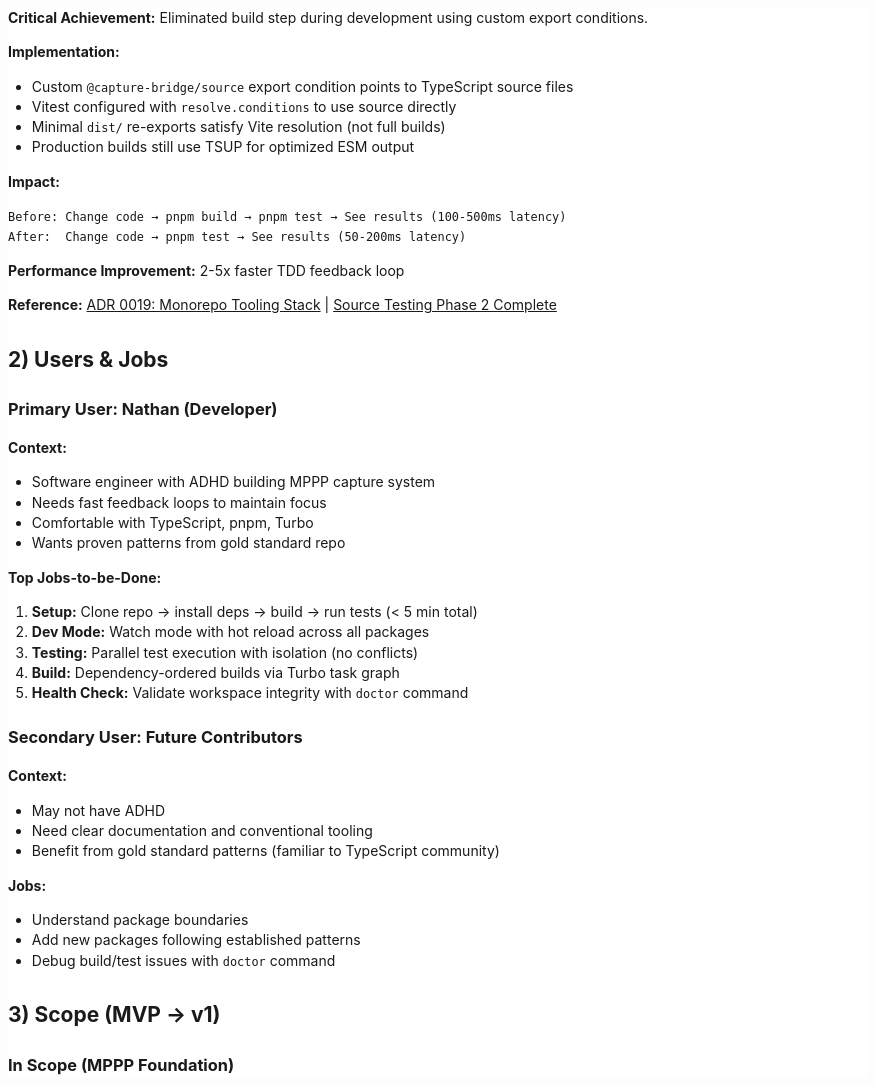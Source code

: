 **Critical Achievement:** Eliminated build step during development using custom export conditions.

**Implementation:**
- Custom `@capture-bridge/source` export condition points to TypeScript source files
- Vitest configured with `resolve.conditions` to use source directly
- Minimal `dist/` re-exports satisfy Vite resolution (not full builds)
- Production builds still use TSUP for optimized ESM output

**Impact:**
```
Before: Change code → pnpm build → pnpm test → See results (100-500ms latency)
After:  Change code → pnpm test → See results (50-200ms latency)
```

**Performance Improvement:** 2-5x faster TDD feedback loop

**Reference:** [ADR 0019: Monorepo Tooling Stack](../adr/0019-monorepo-tooling-stack.md) | [Source Testing Phase 2 Complete](../backlog/SOURCE-TESTING-PHASE-2-COMPLETE.md)

## 2) Users & Jobs

### Primary User: Nathan (Developer)

**Context:**

- Software engineer with ADHD building MPPP capture system
- Needs fast feedback loops to maintain focus
- Comfortable with TypeScript, pnpm, Turbo
- Wants proven patterns from gold standard repo

**Top Jobs-to-be-Done:**

1. **Setup:** Clone repo → install deps → build → run tests (< 5 min total)
2. **Dev Mode:** Watch mode with hot reload across all packages
3. **Testing:** Parallel test execution with isolation (no conflicts)
4. **Build:** Dependency-ordered builds via Turbo task graph
5. **Health Check:** Validate workspace integrity with `doctor` command

### Secondary User: Future Contributors

**Context:**

- May not have ADHD
- Need clear documentation and conventional tooling
- Benefit from gold standard patterns (familiar to TypeScript community)

**Jobs:**

- Understand package boundaries
- Add new packages following established patterns
- Debug build/test issues with `doctor` command

## 3) Scope (MVP → v1)

### In Scope (MPPP Foundation)
